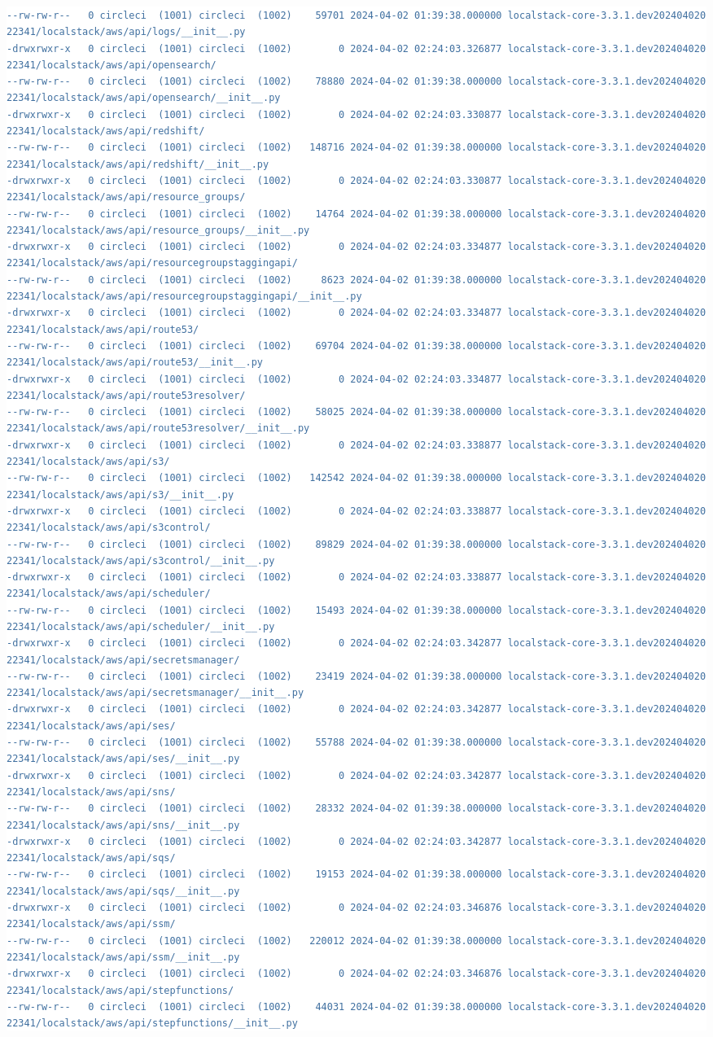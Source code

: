 ```diff
--rw-rw-r--   0 circleci  (1001) circleci  (1002)    59701 2024-04-02 01:39:38.000000 localstack-core-3.3.1.dev20240402022341/localstack/aws/api/logs/__init__.py
-drwxrwxr-x   0 circleci  (1001) circleci  (1002)        0 2024-04-02 02:24:03.326877 localstack-core-3.3.1.dev20240402022341/localstack/aws/api/opensearch/
--rw-rw-r--   0 circleci  (1001) circleci  (1002)    78880 2024-04-02 01:39:38.000000 localstack-core-3.3.1.dev20240402022341/localstack/aws/api/opensearch/__init__.py
-drwxrwxr-x   0 circleci  (1001) circleci  (1002)        0 2024-04-02 02:24:03.330877 localstack-core-3.3.1.dev20240402022341/localstack/aws/api/redshift/
--rw-rw-r--   0 circleci  (1001) circleci  (1002)   148716 2024-04-02 01:39:38.000000 localstack-core-3.3.1.dev20240402022341/localstack/aws/api/redshift/__init__.py
-drwxrwxr-x   0 circleci  (1001) circleci  (1002)        0 2024-04-02 02:24:03.330877 localstack-core-3.3.1.dev20240402022341/localstack/aws/api/resource_groups/
--rw-rw-r--   0 circleci  (1001) circleci  (1002)    14764 2024-04-02 01:39:38.000000 localstack-core-3.3.1.dev20240402022341/localstack/aws/api/resource_groups/__init__.py
-drwxrwxr-x   0 circleci  (1001) circleci  (1002)        0 2024-04-02 02:24:03.334877 localstack-core-3.3.1.dev20240402022341/localstack/aws/api/resourcegroupstaggingapi/
--rw-rw-r--   0 circleci  (1001) circleci  (1002)     8623 2024-04-02 01:39:38.000000 localstack-core-3.3.1.dev20240402022341/localstack/aws/api/resourcegroupstaggingapi/__init__.py
-drwxrwxr-x   0 circleci  (1001) circleci  (1002)        0 2024-04-02 02:24:03.334877 localstack-core-3.3.1.dev20240402022341/localstack/aws/api/route53/
--rw-rw-r--   0 circleci  (1001) circleci  (1002)    69704 2024-04-02 01:39:38.000000 localstack-core-3.3.1.dev20240402022341/localstack/aws/api/route53/__init__.py
-drwxrwxr-x   0 circleci  (1001) circleci  (1002)        0 2024-04-02 02:24:03.334877 localstack-core-3.3.1.dev20240402022341/localstack/aws/api/route53resolver/
--rw-rw-r--   0 circleci  (1001) circleci  (1002)    58025 2024-04-02 01:39:38.000000 localstack-core-3.3.1.dev20240402022341/localstack/aws/api/route53resolver/__init__.py
-drwxrwxr-x   0 circleci  (1001) circleci  (1002)        0 2024-04-02 02:24:03.338877 localstack-core-3.3.1.dev20240402022341/localstack/aws/api/s3/
--rw-rw-r--   0 circleci  (1001) circleci  (1002)   142542 2024-04-02 01:39:38.000000 localstack-core-3.3.1.dev20240402022341/localstack/aws/api/s3/__init__.py
-drwxrwxr-x   0 circleci  (1001) circleci  (1002)        0 2024-04-02 02:24:03.338877 localstack-core-3.3.1.dev20240402022341/localstack/aws/api/s3control/
--rw-rw-r--   0 circleci  (1001) circleci  (1002)    89829 2024-04-02 01:39:38.000000 localstack-core-3.3.1.dev20240402022341/localstack/aws/api/s3control/__init__.py
-drwxrwxr-x   0 circleci  (1001) circleci  (1002)        0 2024-04-02 02:24:03.338877 localstack-core-3.3.1.dev20240402022341/localstack/aws/api/scheduler/
--rw-rw-r--   0 circleci  (1001) circleci  (1002)    15493 2024-04-02 01:39:38.000000 localstack-core-3.3.1.dev20240402022341/localstack/aws/api/scheduler/__init__.py
-drwxrwxr-x   0 circleci  (1001) circleci  (1002)        0 2024-04-02 02:24:03.342877 localstack-core-3.3.1.dev20240402022341/localstack/aws/api/secretsmanager/
--rw-rw-r--   0 circleci  (1001) circleci  (1002)    23419 2024-04-02 01:39:38.000000 localstack-core-3.3.1.dev20240402022341/localstack/aws/api/secretsmanager/__init__.py
-drwxrwxr-x   0 circleci  (1001) circleci  (1002)        0 2024-04-02 02:24:03.342877 localstack-core-3.3.1.dev20240402022341/localstack/aws/api/ses/
--rw-rw-r--   0 circleci  (1001) circleci  (1002)    55788 2024-04-02 01:39:38.000000 localstack-core-3.3.1.dev20240402022341/localstack/aws/api/ses/__init__.py
-drwxrwxr-x   0 circleci  (1001) circleci  (1002)        0 2024-04-02 02:24:03.342877 localstack-core-3.3.1.dev20240402022341/localstack/aws/api/sns/
--rw-rw-r--   0 circleci  (1001) circleci  (1002)    28332 2024-04-02 01:39:38.000000 localstack-core-3.3.1.dev20240402022341/localstack/aws/api/sns/__init__.py
-drwxrwxr-x   0 circleci  (1001) circleci  (1002)        0 2024-04-02 02:24:03.342877 localstack-core-3.3.1.dev20240402022341/localstack/aws/api/sqs/
--rw-rw-r--   0 circleci  (1001) circleci  (1002)    19153 2024-04-02 01:39:38.000000 localstack-core-3.3.1.dev20240402022341/localstack/aws/api/sqs/__init__.py
-drwxrwxr-x   0 circleci  (1001) circleci  (1002)        0 2024-04-02 02:24:03.346876 localstack-core-3.3.1.dev20240402022341/localstack/aws/api/ssm/
--rw-rw-r--   0 circleci  (1001) circleci  (1002)   220012 2024-04-02 01:39:38.000000 localstack-core-3.3.1.dev20240402022341/localstack/aws/api/ssm/__init__.py
-drwxrwxr-x   0 circleci  (1001) circleci  (1002)        0 2024-04-02 02:24:03.346876 localstack-core-3.3.1.dev20240402022341/localstack/aws/api/stepfunctions/
--rw-rw-r--   0 circleci  (1001) circleci  (1002)    44031 2024-04-02 01:39:38.000000 localstack-core-3.3.1.dev20240402022341/localstack/aws/api/stepfunctions/__init__.py
```